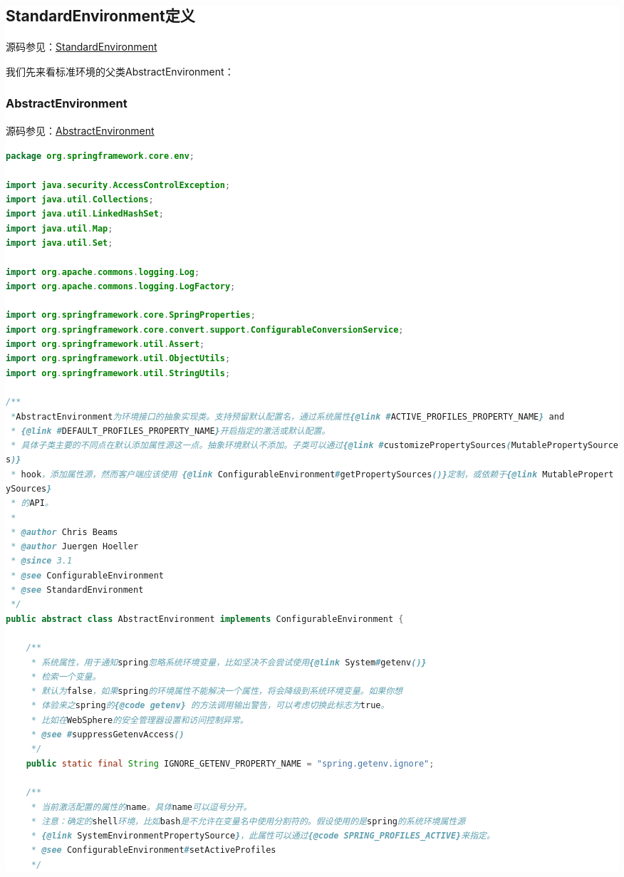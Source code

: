 
## StandardEnvironment定义
源码参见：[StandardEnvironment][]

[StandardEnvironment]:https://github.com/Donaldhan/spring-framework/blob/4.3.x/spring-core/src/main/java/org/springframework/core/env/StandardEnvironment.java "StandardEnvironment"

我们先来看标准环境的父类AbstractEnvironment：
### AbstractEnvironment
源码参见：[AbstractEnvironment][]

[AbstractEnvironment]:https://github.com/Donaldhan/spring-framework/blob/4.3.x/spring-core/src/main/java/org/springframework/core/env/AbstractEnvironment.java "AbstractEnvironment"

```java
package org.springframework.core.env;

import java.security.AccessControlException;
import java.util.Collections;
import java.util.LinkedHashSet;
import java.util.Map;
import java.util.Set;

import org.apache.commons.logging.Log;
import org.apache.commons.logging.LogFactory;

import org.springframework.core.SpringProperties;
import org.springframework.core.convert.support.ConfigurableConversionService;
import org.springframework.util.Assert;
import org.springframework.util.ObjectUtils;
import org.springframework.util.StringUtils;

/**
 *AbstractEnvironment为环境接口的抽象实现类。支持预留默认配置名，通过系统属性{@link #ACTIVE_PROFILES_PROPERTY_NAME} and
 * {@link #DEFAULT_PROFILES_PROPERTY_NAME}开启指定的激活或默认配置。
 * 具体子类主要的不同点在默认添加属性源这一点。抽象环境默认不添加。子类可以通过{@link #customizePropertySources(MutablePropertySources)}
 * hook，添加属性源，然而客户端应该使用 {@link ConfigurableEnvironment#getPropertySources()}定制，或依赖于{@link MutablePropertySources}
 * 的API。
 *
 * @author Chris Beams
 * @author Juergen Hoeller
 * @since 3.1
 * @see ConfigurableEnvironment
 * @see StandardEnvironment
 */
public abstract class AbstractEnvironment implements ConfigurableEnvironment {

	/**
	 * 系统属性，用于通知spring忽略系统环境变量，比如坚决不会尝试使用{@link System#getenv()}
	 * 检索一个变量。
	 * 默认为false，如果spring的环境属性不能解决一个属性，将会降级到系统环境变量。如果你想
	 * 体验来之spring的{@code getenv} 的方法调用输出警告，可以考虑切换此标志为true。
	 * 比如在WebSphere的安全管理器设置和访问控制异常。
	 * @see #suppressGetenvAccess()
	 */
	public static final String IGNORE_GETENV_PROPERTY_NAME = "spring.getenv.ignore";

	/**
	 * 当前激活配置的属性的name。具体name可以逗号分开。
	 * 注意：确定的shell环境，比如bash是不允许在变量名中使用分割符的。假设使用的是spring的系统环境属性源
	 * {@link SystemEnvironmentPropertySource}，此属性可以通过{@code SPRING_PROFILES_ACTIVE}来指定。
	 * @see ConfigurableEnvironment#setActiveProfiles
	 */
```
